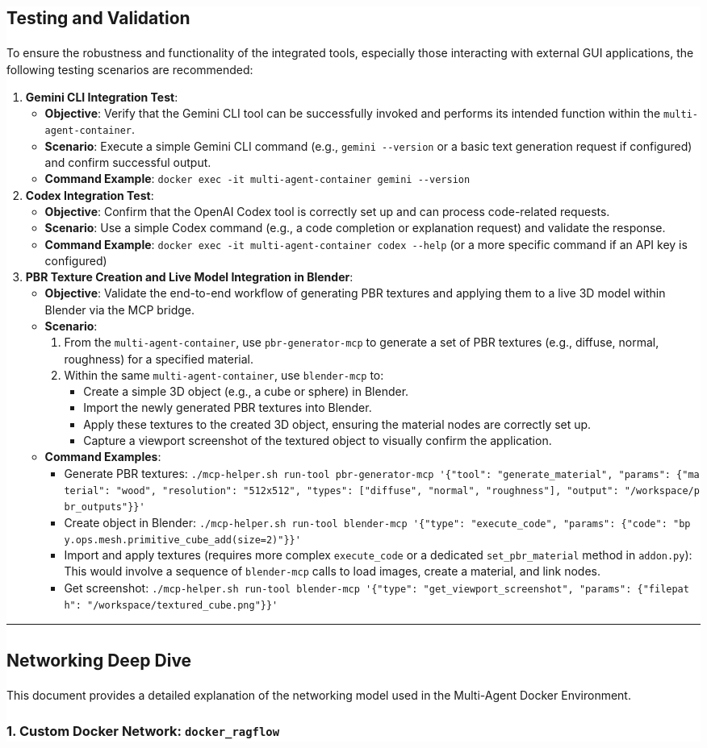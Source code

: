 
## Testing and Validation

To ensure the robustness and functionality of the integrated tools, especially those interacting with external GUI applications, the following testing scenarios are recommended:

1.  **Gemini CLI Integration Test**:
    -   **Objective**: Verify that the Gemini CLI tool can be successfully invoked and performs its intended function within the `multi-agent-container`.
    -   **Scenario**: Execute a simple Gemini CLI command (e.g., `gemini --version` or a basic text generation request if configured) and confirm successful output.
    -   **Command Example**: `docker exec -it multi-agent-container gemini --version`
2.  **Codex Integration Test**:
    -   **Objective**: Confirm that the OpenAI Codex tool is correctly set up and can process code-related requests.
    -   **Scenario**: Use a simple Codex command (e.g., a code completion or explanation request) and validate the response.
    -   **Command Example**: `docker exec -it multi-agent-container codex --help` (or a more specific command if an API key is configured)
3.  **PBR Texture Creation and Live Model Integration in Blender**:
    -   **Objective**: Validate the end-to-end workflow of generating PBR textures and applying them to a live 3D model within Blender via the MCP bridge.
    -   **Scenario**:
        1.  From the `multi-agent-container`, use `pbr-generator-mcp` to generate a set of PBR textures (e.g., diffuse, normal, roughness) for a specified material.
        2.  Within the same `multi-agent-container`, use `blender-mcp` to:
            -   Create a simple 3D object (e.g., a cube or sphere) in Blender.
            -   Import the newly generated PBR textures into Blender.
            -   Apply these textures to the created 3D object, ensuring the material nodes are correctly set up.
            -   Capture a viewport screenshot of the textured object to visually confirm the application.
    -   **Command Examples**:
        -   Generate PBR textures: `./mcp-helper.sh run-tool pbr-generator-mcp '{"tool": "generate_material", "params": {"material": "wood", "resolution": "512x512", "types": ["diffuse", "normal", "roughness"], "output": "/workspace/pbr_outputs"}}'`
        -   Create object in Blender: `./mcp-helper.sh run-tool blender-mcp '{"type": "execute_code", "params": {"code": "bpy.ops.mesh.primitive_cube_add(size=2)"}}'`
        -   Import and apply textures (requires more complex `execute_code` or a dedicated `set_pbr_material` method in `addon.py`): This would involve a sequence of `blender-mcp` calls to load images, create a material, and link nodes.
        -   Get screenshot: `./mcp-helper.sh run-tool blender-mcp '{"type": "get_viewport_screenshot", "params": {"filepath": "/workspace/textured_cube.png"}}'`

---

## Networking Deep Dive

This document provides a detailed explanation of the networking model used in the Multi-Agent Docker Environment.

### 1. Custom Docker Network: `docker_ragflow`
